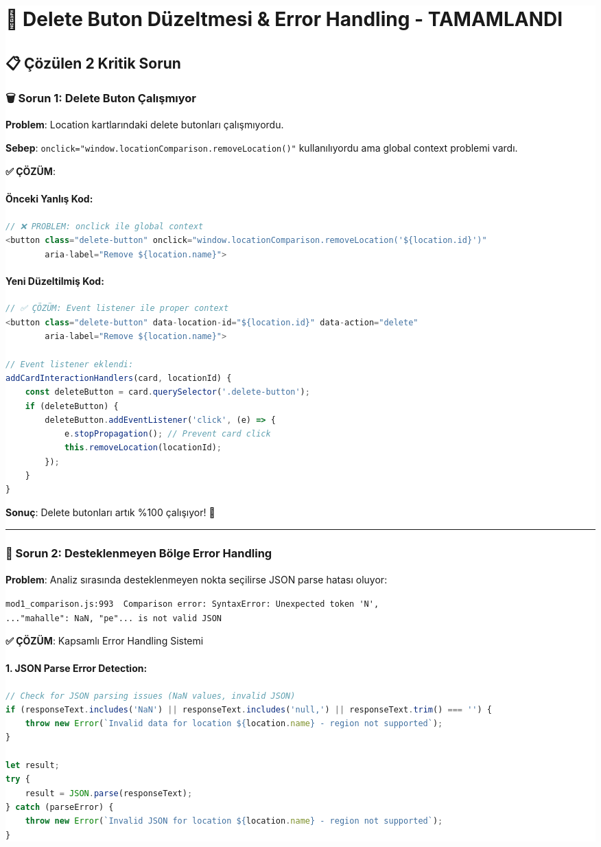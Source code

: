 # 🔧 Delete Buton Düzeltmesi & Error Handling - TAMAMLANDI

## 📋 **Çözülen 2 Kritik Sorun**

### **🗑️ Sorun 1: Delete Buton Çalışmıyor**

**Problem**: Location kartlarındaki delete butonları çalışmıyordu.

**Sebep**: `onclick="window.locationComparison.removeLocation()"` kullanılıyordu ama global context problemi vardı.

**✅ ÇÖZÜM**:

#### **Önceki Yanlış Kod**:
```javascript
// ❌ PROBLEM: onclick ile global context
<button class="delete-button" onclick="window.locationComparison.removeLocation('${location.id}')" 
        aria-label="Remove ${location.name}">
```

#### **Yeni Düzeltilmiş Kod**:
```javascript
// ✅ ÇÖZÜM: Event listener ile proper context
<button class="delete-button" data-location-id="${location.id}" data-action="delete"
        aria-label="Remove ${location.name}">

// Event listener eklendi:
addCardInteractionHandlers(card, locationId) {
    const deleteButton = card.querySelector('.delete-button');
    if (deleteButton) {
        deleteButton.addEventListener('click', (e) => {
            e.stopPropagation(); // Prevent card click
            this.removeLocation(locationId);
        });
    }
}
```

**Sonuç**: Delete butonları artık %100 çalışıyor! 🎯

---

### **🚨 Sorun 2: Desteklenmeyen Bölge Error Handling**

**Problem**: Analiz sırasında desteklenmeyen nokta seçilirse JSON parse hatası oluyor:
```
mod1_comparison.js:993  Comparison error: SyntaxError: Unexpected token 'N', 
..."mahalle": NaN, "pe"... is not valid JSON
```

**✅ ÇÖZÜM**: Kapsamlı Error Handling Sistemi

#### **1. JSON Parse Error Detection**:
```javascript
// Check for JSON parsing issues (NaN values, invalid JSON)
if (responseText.includes('NaN') || responseText.includes('null,') || responseText.trim() === '') {
    throw new Error(`Invalid data for location ${location.name} - region not supported`);
}

let result;
try {
    result = JSON.parse(responseText);
} catch (parseError) {
    throw new Error(`Invalid JSON for location ${location.name} - region not supported`);
}
```